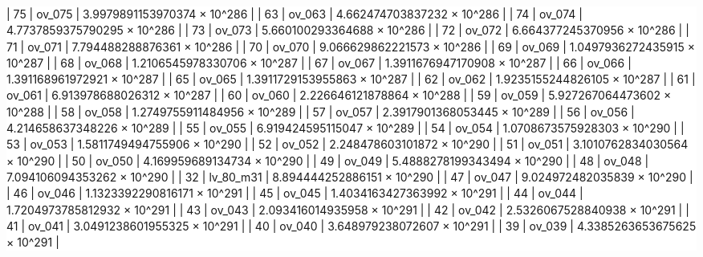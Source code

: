 | 75 | ov_075 | 3.9979891153970374 × 10^286 |
| 63 | ov_063 | 4.662474703837232 × 10^286 |
| 74 | ov_074 | 4.7737859375790295 × 10^286 |
| 73 | ov_073 | 5.660100293364688 × 10^286 |
| 72 | ov_072 | 6.664377245370956 × 10^286 |
| 71 | ov_071 | 7.794488288876361 × 10^286 |
| 70 | ov_070 | 9.066629862221573 × 10^286 |
| 69 | ov_069 | 1.0497936272435915 × 10^287 |
| 68 | ov_068 | 1.2106545978330706 × 10^287 |
| 67 | ov_067 | 1.3911676947170908 × 10^287 |
| 66 | ov_066 | 1.391168961972921 × 10^287 |
| 65 | ov_065 | 1.3911729153955863 × 10^287 |
| 62 | ov_062 | 1.9235155244826105 × 10^287 |
| 61 | ov_061 | 6.913978688026312 × 10^287 |
| 60 | ov_060 | 2.226646121878864 × 10^288 |
| 59 | ov_059 | 5.927267064473602 × 10^288 |
| 58 | ov_058 | 1.2749755911484956 × 10^289 |
| 57 | ov_057 | 2.3917901368053445 × 10^289 |
| 56 | ov_056 | 4.214658637348226 × 10^289 |
| 55 | ov_055 | 6.919424595115047 × 10^289 |
| 54 | ov_054 | 1.0708673575928303 × 10^290 |
| 53 | ov_053 | 1.5811749494755906 × 10^290 |
| 52 | ov_052 | 2.248478603101872 × 10^290 |
| 51 | ov_051 | 3.1010762834030564 × 10^290 |
| 50 | ov_050 | 4.169959689134734 × 10^290 |
| 49 | ov_049 | 5.4888278199343494 × 10^290 |
| 48 | ov_048 | 7.094106094353262 × 10^290 |
| 32 | lv_80_m31 | 8.894444252886151 × 10^290 |
| 47 | ov_047 | 9.024972482035839 × 10^290 |
| 46 | ov_046 | 1.1323392290816171 × 10^291 |
| 45 | ov_045 | 1.4034163427363992 × 10^291 |
| 44 | ov_044 | 1.7204973785812932 × 10^291 |
| 43 | ov_043 | 2.093416014935958 × 10^291 |
| 42 | ov_042 | 2.5326067528840938 × 10^291 |
| 41 | ov_041 | 3.0491238601955325 × 10^291 |
| 40 | ov_040 | 3.648979238072607 × 10^291 |
| 39 | ov_039 | 4.3385263653675625 × 10^291 |